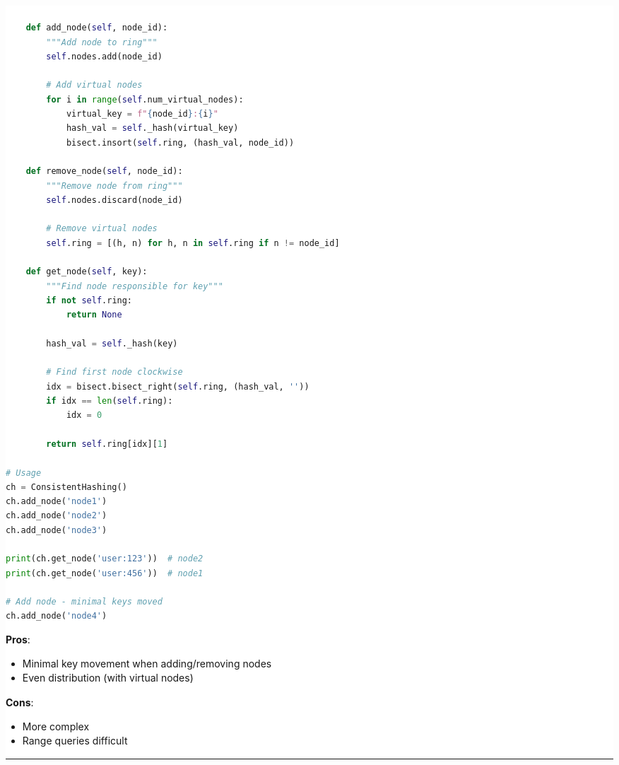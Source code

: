 ```python

    def add_node(self, node_id):
        """Add node to ring"""
        self.nodes.add(node_id)

        # Add virtual nodes
        for i in range(self.num_virtual_nodes):
            virtual_key = f"{node_id}:{i}"
            hash_val = self._hash(virtual_key)
            bisect.insort(self.ring, (hash_val, node_id))

    def remove_node(self, node_id):
        """Remove node from ring"""
        self.nodes.discard(node_id)

        # Remove virtual nodes
        self.ring = [(h, n) for h, n in self.ring if n != node_id]

    def get_node(self, key):
        """Find node responsible for key"""
        if not self.ring:
            return None

        hash_val = self._hash(key)

        # Find first node clockwise
        idx = bisect.bisect_right(self.ring, (hash_val, ''))
        if idx == len(self.ring):
            idx = 0

        return self.ring[idx][1]

# Usage
ch = ConsistentHashing()
ch.add_node('node1')
ch.add_node('node2')
ch.add_node('node3')

print(ch.get_node('user:123'))  # node2
print(ch.get_node('user:456'))  # node1

# Add node - minimal keys moved
ch.add_node('node4')
```

**Pros**:
- Minimal key movement when adding/removing nodes
- Even distribution (with virtual nodes)

**Cons**:
- More complex
- Range queries difficult

---